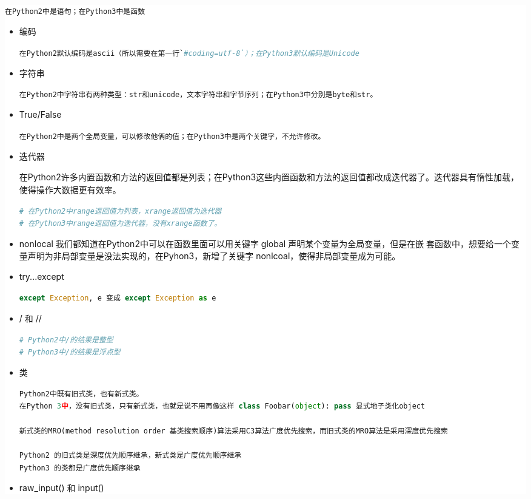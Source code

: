   ```python
  在Python2中是语句；在Python3中是函数
  ```

- 编码 

  ````python
  在Python2默认编码是ascii（所以需要在第一行`#coding=utf-8`）；在Python3默认编码是Unicode
  ````

- 字符串 

  ```python
  在Python2中字符串有两种类型：str和unicode，文本字符串和字节序列；在Python3中分别是byte和str。
  ```

- True/False 

  ```python
  在Python2中是两个全局变量，可以修改他俩的值；在Python3中是两个关键字，不允许修改。
  ```

- 迭代器 

  在Python2许多内置函数和方法的返回值都是列表；在Python3这些内置函数和方法的返回值都改成迭代器了。迭代器具有惰性加载，使得操作大数据更有效率。
  
  ```python
  # 在Python2中range返回值为列表，xrange返回值为迭代器
  # 在Python3中range返回值为迭代器，没有xrange函数了。
  ```
- nonlocal
  我们都知道在Python2中可以在函数里面可以用关键字 global 声明某个变量为全局变量，但是在嵌 套函数中，想要给一个变量声明为非局部变量是没法实现的，在Pyhon3，新增了关键字 nonlcoal，使得非局部变量成为可能。

- try...except 

   ```python
  except Exception, e 变成 except Exception as e
  ```

- / 和 //

  ```python
  # Python2中/的结果是整型
  # Python3中/的结果是浮点型
  ```

- 类

  ```python
  Python2中既有旧式类，也有新式类。
  在Python 3中，没有旧式类，只有新式类，也就是说不用再像这样 class Foobar(object): pass 显式地子类化object
  
  新式类的MRO(method resolution order 基类搜索顺序)算法采用C3算法广度优先搜索，而旧式类的MRO算法是采用深度优先搜索
  
  Python2 的旧式类是深度优先顺序继承，新式类是广度优先顺序继承
  Python3 的类都是广度优先顺序继承
  ```


- raw_input() 和 input()
